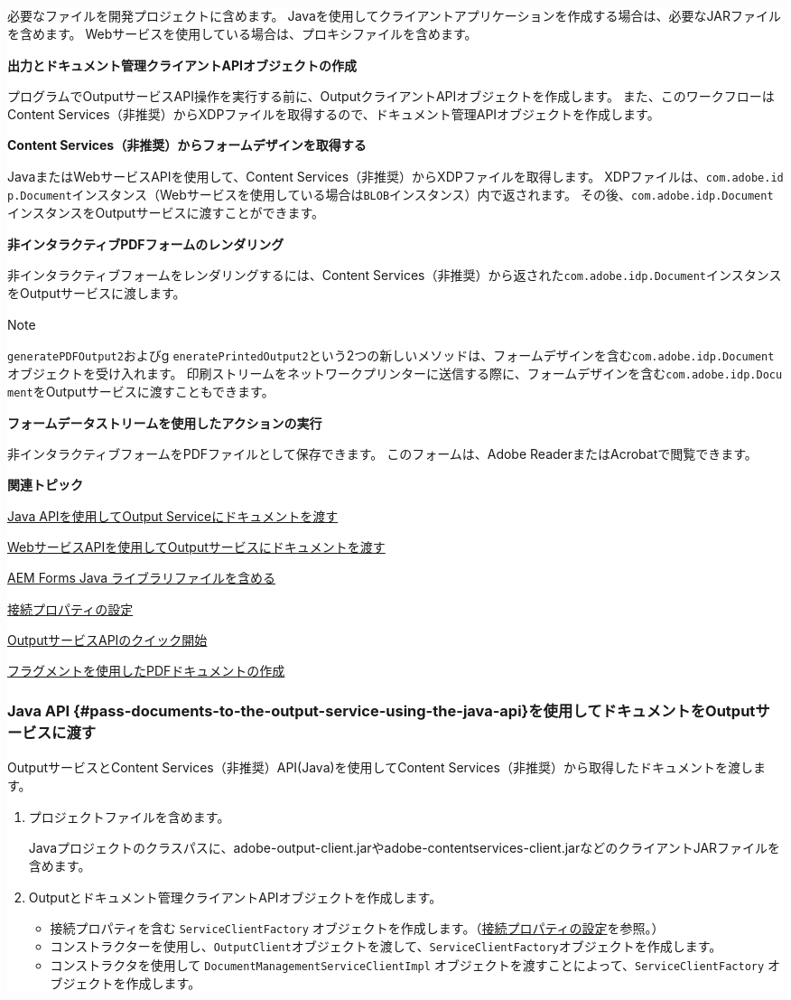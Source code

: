 必要なファイルを開発プロジェクトに含めます。 Javaを使用してクライアントアプリケーションを作成する場合は、必要なJARファイルを含めます。 Webサービスを使用している場合は、プロキシファイルを含めます。

**出力とドキュメント管理クライアントAPIオブジェクトの作成**

プログラムでOutputサービスAPI操作を実行する前に、OutputクライアントAPIオブジェクトを作成します。 また、このワークフローはContent Services（非推奨）からXDPファイルを取得するので、ドキュメント管理APIオブジェクトを作成します。

**Content Services（非推奨）からフォームデザインを取得する**

JavaまたはWebサービスAPIを使用して、Content Services（非推奨）からXDPファイルを取得します。 XDPファイルは、`com.adobe.idp.Document`インスタンス（Webサービスを使用している場合は`BLOB`インスタンス）内で返されます。 その後、`com.adobe.idp.Document`インスタンスをOutputサービスに渡すことができます。

**非インタラクティブPDFフォームのレンダリング**

非インタラクティブフォームをレンダリングするには、Content Services（非推奨）から返された`com.adobe.idp.Document`インスタンスをOutputサービスに渡します。

>[!NOTE]
>
>`generatePDFOutput2`およびg `eneratePrintedOutput2`という2つの新しいメソッドは、フォームデザインを含む`com.adobe.idp.Document`オブジェクトを受け入れます。 印刷ストリームをネットワークプリンターに送信する際に、フォームデザインを含む`com.adobe.idp.Document`をOutputサービスに渡すこともできます。

**フォームデータストリームを使用したアクションの実行**

非インタラクティブフォームをPDFファイルとして保存できます。 このフォームは、Adobe ReaderまたはAcrobatで閲覧できます。

**関連トピック**

[Java APIを使用してOutput Serviceにドキュメントを渡す](creating-document-output-streams.md#pass-documents-to-the-output-service-using-the-java-api)

[WebサービスAPIを使用してOutputサービスにドキュメントを渡す](creating-document-output-streams.md#pass-documents-to-the-output-service-using-the-web-service-api)

[AEM Forms Java ライブラリファイルを含める](/help/forms/developing/invoking-aem-forms-using-java.md#including-aem-forms-java-library-files)

[接続プロパティの設定](/help/forms/developing/invoking-aem-forms-using-java.md#setting-connection-properties)

[OutputサービスAPIのクイック開始](/help/forms/developing/output-service-java-api-quick.md#output-service-java-api-quick-start-soap)

[フラグメントを使用したPDFドキュメントの作成](creating-document-output-streams.md#creating-pdf-documents-using-fragments)

### Java API {#pass-documents-to-the-output-service-using-the-java-api}を使用してドキュメントをOutputサービスに渡す

OutputサービスとContent Services（非推奨）API(Java)を使用してContent Services（非推奨）から取得したドキュメントを渡します。

1. プロジェクトファイルを含めます。

   Javaプロジェクトのクラスパスに、adobe-output-client.jarやadobe-contentservices-client.jarなどのクライアントJARファイルを含めます。

1. Outputとドキュメント管理クライアントAPIオブジェクトを作成します。

   * 接続プロパティを含む `ServiceClientFactory` オブジェクトを作成します。（[接続プロパティの設定](/help/forms/developing/invoking-aem-forms-using-java.md#setting-connection-properties)を参照。）
   * コンストラクターを使用し、`OutputClient`オブジェクトを渡して、`ServiceClientFactory`オブジェクトを作成します。
   * コンストラクタを使用して `DocumentManagementServiceClientImpl` オブジェクトを渡すことによって、`ServiceClientFactory` オブジェクトを作成します。
